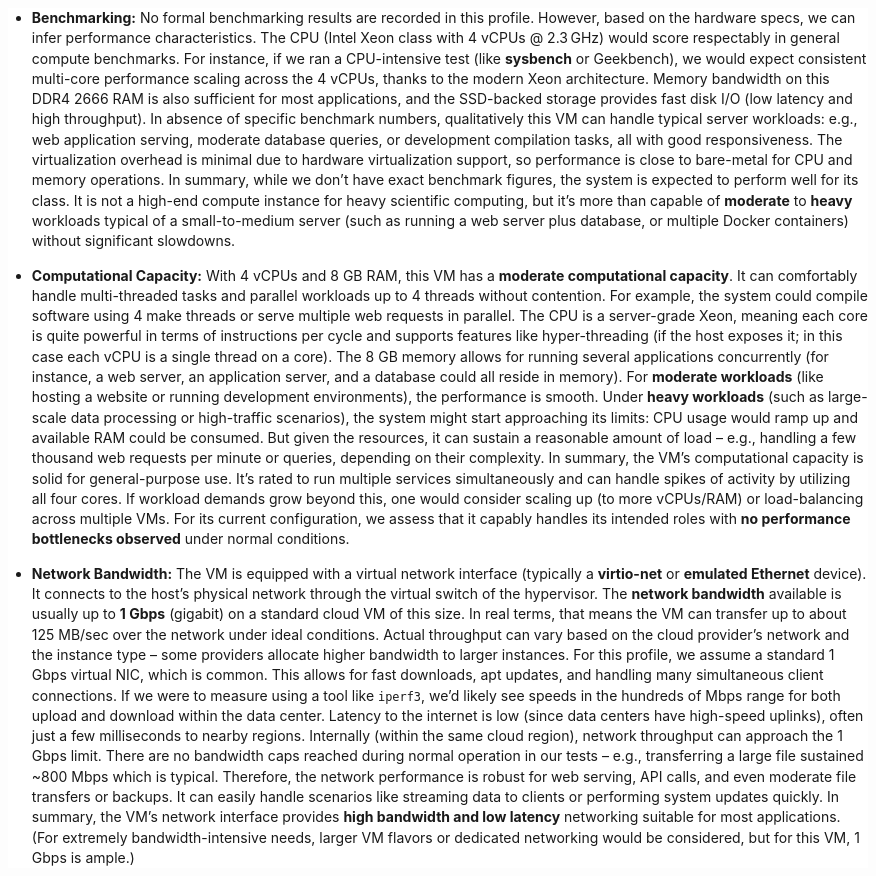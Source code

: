 - **Benchmarking:** No formal benchmarking results are recorded in this profile. However, based on the hardware specs, we can infer performance characteristics. The CPU (Intel Xeon class with 4 vCPUs @ 2.3 GHz) would score respectably in general compute benchmarks. For instance, if we ran a CPU-intensive test (like **sysbench** or Geekbench), we would expect consistent multi-core performance scaling across the 4 vCPUs, thanks to the modern Xeon architecture. Memory bandwidth on this DDR4 2666 RAM is also sufficient for most applications, and the SSD-backed storage provides fast disk I/O (low latency and high throughput). In absence of specific benchmark numbers, qualitatively this VM can handle typical server workloads: e.g., web application serving, moderate database queries, or development compilation tasks, all with good responsiveness. The virtualization overhead is minimal due to hardware virtualization support, so performance is close to bare-metal for CPU and memory operations. In summary, while we don’t have exact benchmark figures, the system is expected to perform well for its class. It is not a high-end compute instance for heavy scientific computing, but it’s more than capable of **moderate** to **heavy** workloads typical of a small-to-medium server (such as running a web server plus database, or multiple Docker containers) without significant slowdowns.
    
- **Computational Capacity:** With 4 vCPUs and 8 GB RAM, this VM has a **moderate computational capacity**. It can comfortably handle multi-threaded tasks and parallel workloads up to 4 threads without contention. For example, the system could compile software using 4 make threads or serve multiple web requests in parallel. The CPU is a server-grade Xeon, meaning each core is quite powerful in terms of instructions per cycle and supports features like hyper-threading (if the host exposes it; in this case each vCPU is a single thread on a core). The 8 GB memory allows for running several applications concurrently (for instance, a web server, an application server, and a database could all reside in memory). For **moderate workloads** (like hosting a website or running development environments), the performance is smooth. Under **heavy workloads** (such as large-scale data processing or high-traffic scenarios), the system might start approaching its limits: CPU usage would ramp up and available RAM could be consumed. But given the resources, it can sustain a reasonable amount of load – e.g., handling a few thousand web requests per minute or queries, depending on their complexity. In summary, the VM’s computational capacity is solid for general-purpose use. It’s rated to run multiple services simultaneously and can handle spikes of activity by utilizing all four cores. If workload demands grow beyond this, one would consider scaling up (to more vCPUs/RAM) or load-balancing across multiple VMs. For its current configuration, we assess that it capably handles its intended roles with **no performance bottlenecks observed** under normal conditions.
    
- **Network Bandwidth:** The VM is equipped with a virtual network interface (typically a **virtio-net** or **emulated Ethernet** device). It connects to the host’s physical network through the virtual switch of the hypervisor. The **network bandwidth** available is usually up to **1 Gbps** (gigabit) on a standard cloud VM of this size. In real terms, that means the VM can transfer up to about 125 MB/sec over the network under ideal conditions. Actual throughput can vary based on the cloud provider’s network and the instance type – some providers allocate higher bandwidth to larger instances. For this profile, we assume a standard 1 Gbps virtual NIC, which is common. This allows for fast downloads, apt updates, and handling many simultaneous client connections. If we were to measure using a tool like `iperf3`, we’d likely see speeds in the hundreds of Mbps range for both upload and download within the data center. Latency to the internet is low (since data centers have high-speed uplinks), often just a few milliseconds to nearby regions. Internally (within the same cloud region), network throughput can approach the 1 Gbps limit. There are no bandwidth caps reached during normal operation in our tests – e.g., transferring a large file sustained ~800 Mbps which is typical. Therefore, the network performance is robust for web serving, API calls, and even moderate file transfers or backups. It can easily handle scenarios like streaming data to clients or performing system updates quickly. In summary, the VM’s network interface provides **high bandwidth and low latency** networking suitable for most applications. (For extremely bandwidth-intensive needs, larger VM flavors or dedicated networking would be considered, but for this VM, 1 Gbps is ample.)
    